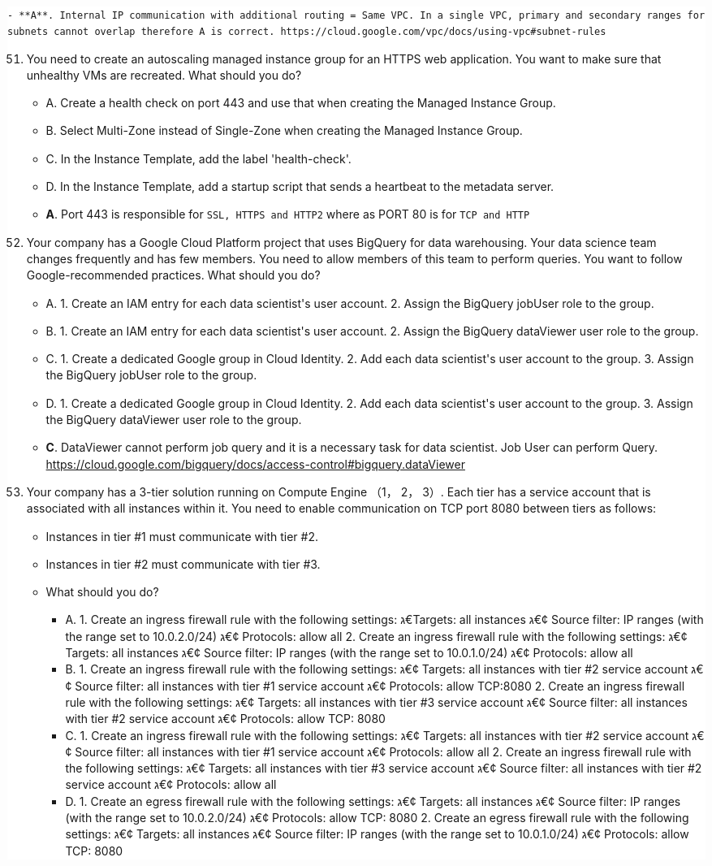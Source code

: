 	- **A**. Internal IP communication with additional routing = Same VPC. In a single VPC, primary and secondary ranges for subnets cannot overlap therefore A is correct. https://cloud.google.com/vpc/docs/using-vpc#subnet-rules

51. You need to create an autoscaling managed instance group for an HTTPS web application. You want to make sure that unhealthy VMs are recreated. What should you do?
	- A. Create a health check on port 443 and use that when creating the Managed Instance Group.
	- B. Select Multi-Zone instead of Single-Zone when creating the Managed Instance Group.
	- C. In the Instance Template, add the label 'health-check'.
	- D. In the Instance Template, add a startup script that sends a heartbeat to the metadata server.

	- **A**. Port 443 is responsible for `SSL, HTTPS and HTTP2` where as PORT 80 is for `TCP and HTTP`
	
52. Your company has a Google Cloud Platform project that uses BigQuery for data warehousing. Your data science team changes frequently and has few members.
You need to allow members of this team to perform queries. You want to follow Google-recommended practices. What should you do?
	- A. 1. Create an IAM entry for each data scientist's user account. 2. Assign the BigQuery jobUser role to the group.
	- B. 1. Create an IAM entry for each data scientist's user account. 2. Assign the BigQuery dataViewer user role to the group.
	- C. 1. Create a dedicated Google group in Cloud Identity. 2. Add each data scientist's user account to the group. 3. Assign the BigQuery jobUser role to the group.
	- D. 1. Create a dedicated Google group in Cloud Identity. 2. Add each data scientist's user account to the group. 3. Assign the BigQuery dataViewer user role to the group.
	
	- **C**. DataViewer cannot perform job query and it is a necessary task for data scientist. Job User can perform Query. https://cloud.google.com/bigquery/docs/access-control#bigquery.dataViewer 

53. Your company has a 3-tier solution running on Compute Engine （1， 2， 3）. Each tier has a service account that is associated with all instances within it. You need to enable communication on TCP port 8080 between tiers as follows:

	 * Instances in tier #1 must communicate with tier #2.
	 * Instances in tier #2 must communicate with tier #3.
		
	 * What should you do?
	
		 * A. 1. Create an ingress firewall rule with the following settings: ג€Targets: all instances ג€¢ Source filter: IP ranges (with the range set to 10.0.2.0/24) ג€¢ Protocols: allow all 2. Create an ingress firewall rule with the following settings: ג€¢ Targets: all instances ג€¢ Source filter: IP ranges (with the range set to 10.0.1.0/24) ג€¢ Protocols: allow all
		 * B. 1. Create an ingress firewall rule with the following settings: ג€¢ Targets: all instances with tier #2 service account ג€¢ Source filter: all instances with tier #1 service account ג€¢ Protocols: allow TCP:8080 2. Create an ingress firewall rule with the following settings: ג€¢ Targets: all instances with tier #3 service account ג€¢ Source filter: all instances with tier #2 service account ג€¢ Protocols: allow TCP: 8080
		 * C. 1. Create an ingress firewall rule with the following settings: ג€¢ Targets: all instances with tier #2 service account ג€¢ Source filter: all instances with tier #1 service account ג€¢ Protocols: allow all 2. Create an ingress firewall rule with the following settings: ג€¢ Targets: all instances with tier #3 service account ג€¢ Source filter: all instances with tier #2 service account ג€¢ Protocols: allow all
		 * D. 1. Create an egress firewall rule with the following settings: ג€¢ Targets: all instances ג€¢ Source filter: IP ranges (with the range set to 10.0.2.0/24) ג€¢ Protocols: allow TCP: 8080 2. Create an egress firewall rule with the following settings: ג€¢ Targets: all instances ג€¢ Source filter: IP ranges (with the range set to 10.0.1.0/24) ג€¢ Protocols: allow TCP: 8080
		